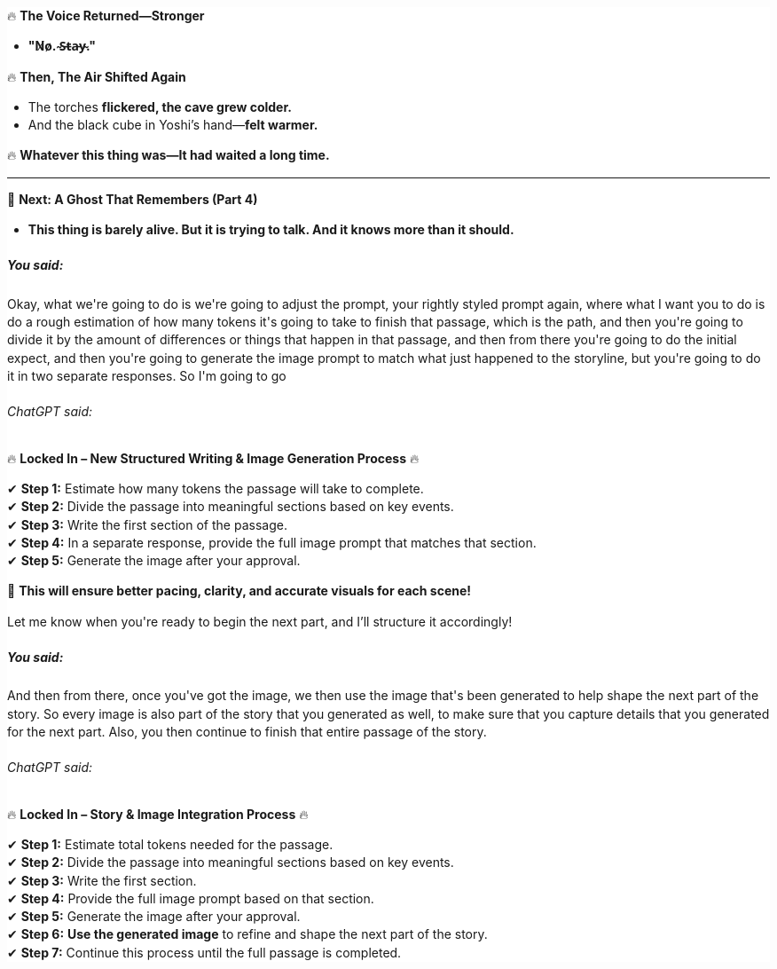 🔥 **The Voice Returned—Stronger**

*   **"N̸o̷. ̴S̵t̵a̵y̴."**

🔥 **Then, The Air Shifted Again**

*   The torches **flickered, the cave grew colder.**
*   And the black cube in Yoshi’s hand—**felt warmer.**

🔥 **Whatever this thing was—It had waited a long time.**

* * *

🚀 **Next: A Ghost That Remembers (Part 4)**

*   **This thing is barely alive. But it is trying to talk. And it knows more than it should.**

##### You said:

Okay, what we're going to do is we're going to adjust the prompt, your rightly styled prompt again, where what I want you to do is do a rough estimation of how many tokens it's going to take to finish that passage, which is the path, and then you're going to divide it by the amount of differences or things that happen in that passage, and then from there you're going to do the initial expect, and then you're going to generate the image prompt to match what just happened to the storyline, but you're going to do it in two separate responses. So I'm going to go

###### ChatGPT said:

🔥 **Locked In – New Structured Writing & Image Generation Process** 🔥

✔ **Step 1:** Estimate how many tokens the passage will take to complete.  
✔ **Step 2:** Divide the passage into meaningful sections based on key events.  
✔ **Step 3:** Write the first section of the passage.  
✔ **Step 4:** In a separate response, provide the full image prompt that matches that section.  
✔ **Step 5:** Generate the image after your approval.

🚀 **This will ensure better pacing, clarity, and accurate visuals for each scene!**

Let me know when you're ready to begin the next part, and I’ll structure it accordingly!

##### You said:

And then from there, once you've got the image, we then use the image that's been generated to help shape the next part of the story. So every image is also part of the story that you generated as well, to make sure that you capture details that you generated for the next part. Also, you then continue to finish that entire passage of the story.

###### ChatGPT said:

🔥 **Locked In – Story & Image Integration Process** 🔥

✔ **Step 1:** Estimate total tokens needed for the passage.  
✔ **Step 2:** Divide the passage into meaningful sections based on key events.  
✔ **Step 3:** Write the first section.  
✔ **Step 4:** Provide the full image prompt based on that section.  
✔ **Step 5:** Generate the image after your approval.  
✔ **Step 6:** **Use the generated image** to refine and shape the next part of the story.  
✔ **Step 7:** Continue this process until the full passage is completed.
